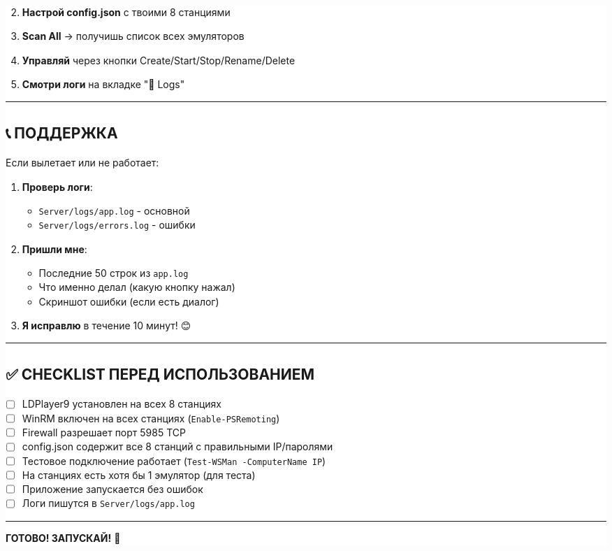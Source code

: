 2. **Настрой config.json** с твоими 8 станциями

3. **Scan All** → получишь список всех эмуляторов

4. **Управляй** через кнопки Create/Start/Stop/Rename/Delete

5. **Смотри логи** на вкладке "📝 Logs"

---

## 📞 ПОДДЕРЖКА

Если вылетает или не работает:

1. **Проверь логи**:
   - `Server/logs/app.log` - основной
   - `Server/logs/errors.log` - ошибки

2. **Пришли мне**:
   - Последние 50 строк из `app.log`
   - Что именно делал (какую кнопку нажал)
   - Скриншот ошибки (если есть диалог)

3. **Я исправлю** в течение 10 минут! 😊

---

## ✅ CHECKLIST ПЕРЕД ИСПОЛЬЗОВАНИЕМ

- [ ] LDPlayer9 установлен на всех 8 станциях
- [ ] WinRM включен на всех станциях (`Enable-PSRemoting`)
- [ ] Firewall разрешает порт 5985 TCP
- [ ] config.json содержит все 8 станций с правильными IP/паролями
- [ ] Тестовое подключение работает (`Test-WSMan -ComputerName IP`)
- [ ] На станциях есть хотя бы 1 эмулятор (для теста)
- [ ] Приложение запускается без ошибок
- [ ] Логи пишутся в `Server/logs/app.log`

---

**ГОТОВО! ЗАПУСКАЙ!** 🚀
